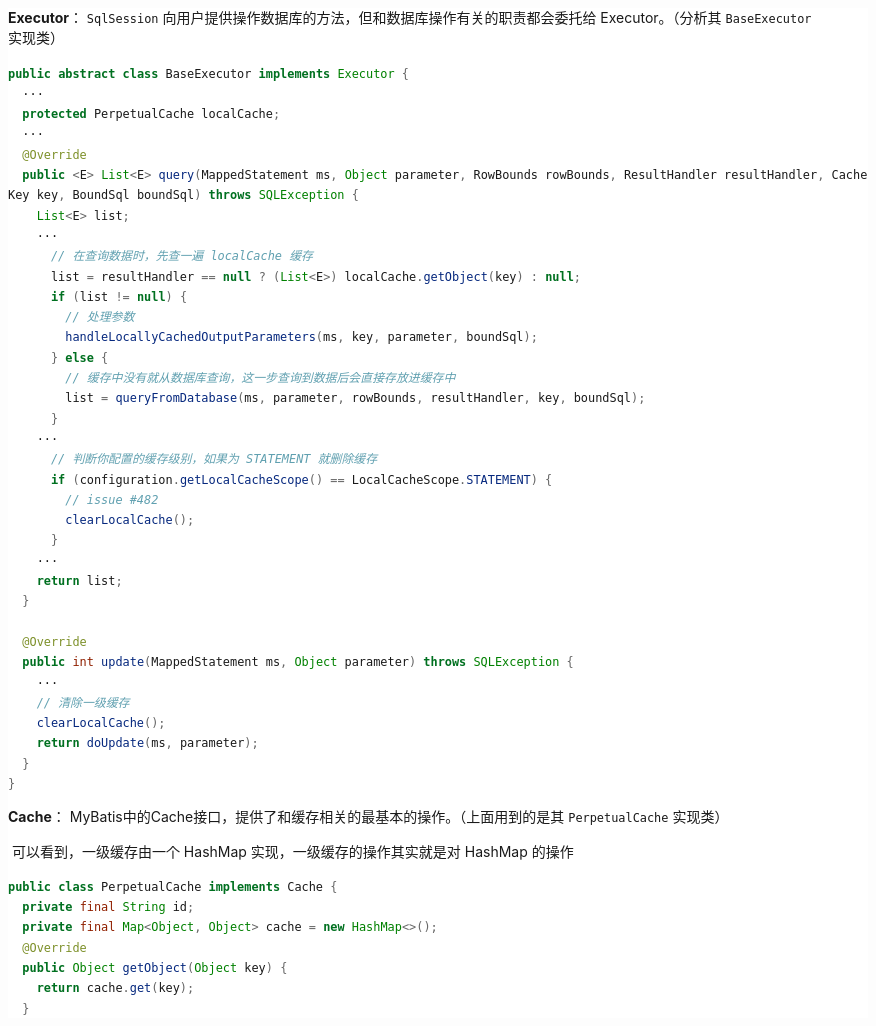 **Executor**： `SqlSession` 向用户提供操作数据库的方法，但和数据库操作有关的职责都会委托给 Executor。（分析其 `BaseExecutor` 实现类）

```java
public abstract class BaseExecutor implements Executor {
  ···
  protected PerpetualCache localCache;
  ···
  @Override
  public <E> List<E> query(MappedStatement ms, Object parameter, RowBounds rowBounds, ResultHandler resultHandler, CacheKey key, BoundSql boundSql) throws SQLException {
    List<E> list;
    ···
      // 在查询数据时，先查一遍 localCache 缓存
      list = resultHandler == null ? (List<E>) localCache.getObject(key) : null;
      if (list != null) {
        // 处理参数
        handleLocallyCachedOutputParameters(ms, key, parameter, boundSql);
      } else {
        // 缓存中没有就从数据库查询，这一步查询到数据后会直接存放进缓存中
        list = queryFromDatabase(ms, parameter, rowBounds, resultHandler, key, boundSql);
      }
    ···
      // 判断你配置的缓存级别，如果为 STATEMENT 就删除缓存
      if (configuration.getLocalCacheScope() == LocalCacheScope.STATEMENT) {
        // issue #482
        clearLocalCache();
      } 
    ···
    return list;
  }
   
  @Override
  public int update(MappedStatement ms, Object parameter) throws SQLException {
    ···
    // 清除一级缓存
    clearLocalCache();
    return doUpdate(ms, parameter);
  }
}
```

**Cache**： MyBatis中的Cache接口，提供了和缓存相关的最基本的操作。（上面用到的是其 `PerpetualCache` 实现类）

​	可以看到，一级缓存由一个 HashMap 实现，一级缓存的操作其实就是对 HashMap 的操作

```java
public class PerpetualCache implements Cache {
  private final String id;
  private final Map<Object, Object> cache = new HashMap<>();
  @Override
  public Object getObject(Object key) {
    return cache.get(key);
  }
```
